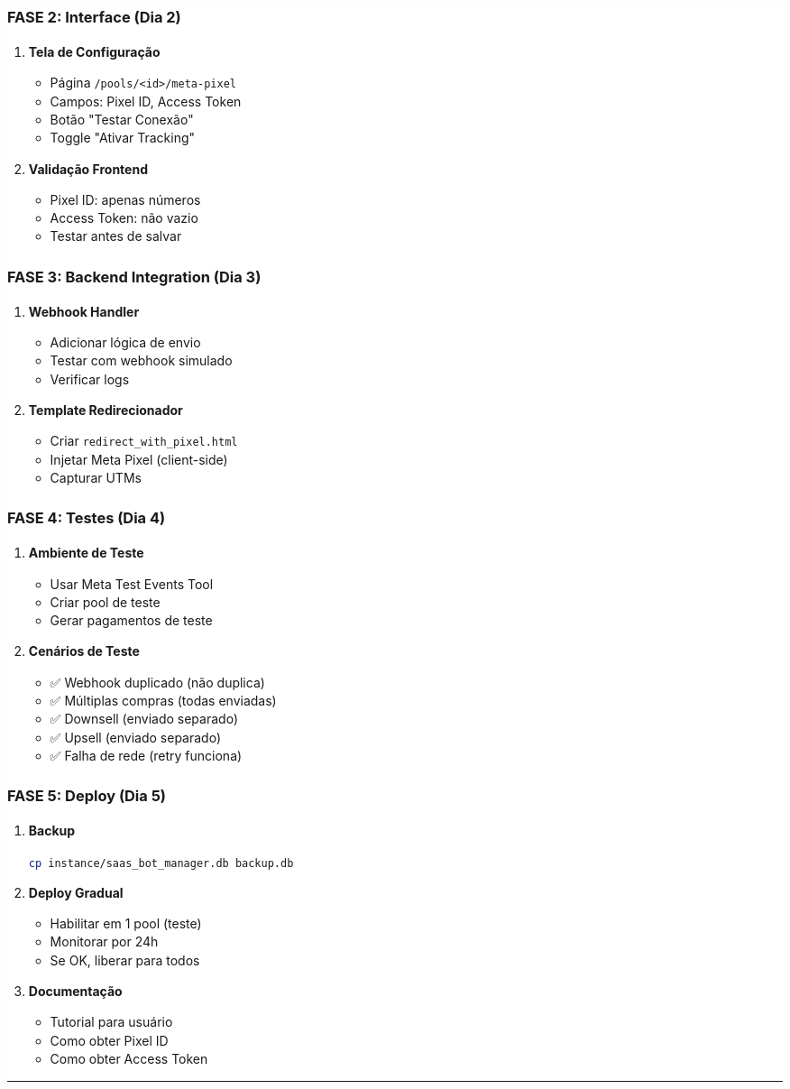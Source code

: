 ### **FASE 2: Interface (Dia 2)**

1. **Tela de Configuração**
   - Página `/pools/<id>/meta-pixel`
   - Campos: Pixel ID, Access Token
   - Botão "Testar Conexão"
   - Toggle "Ativar Tracking"

2. **Validação Frontend**
   - Pixel ID: apenas números
   - Access Token: não vazio
   - Testar antes de salvar

### **FASE 3: Backend Integration (Dia 3)**

1. **Webhook Handler**
   - Adicionar lógica de envio
   - Testar com webhook simulado
   - Verificar logs

2. **Template Redirecionador**
   - Criar `redirect_with_pixel.html`
   - Injetar Meta Pixel (client-side)
   - Capturar UTMs

### **FASE 4: Testes (Dia 4)**

1. **Ambiente de Teste**
   - Usar Meta Test Events Tool
   - Criar pool de teste
   - Gerar pagamentos de teste

2. **Cenários de Teste**
   - ✅ Webhook duplicado (não duplica)
   - ✅ Múltiplas compras (todas enviadas)
   - ✅ Downsell (enviado separado)
   - ✅ Upsell (enviado separado)
   - ✅ Falha de rede (retry funciona)

### **FASE 5: Deploy (Dia 5)**

1. **Backup**
   ```bash
   cp instance/saas_bot_manager.db backup.db
   ```

2. **Deploy Gradual**
   - Habilitar em 1 pool (teste)
   - Monitorar por 24h
   - Se OK, liberar para todos

3. **Documentação**
   - Tutorial para usuário
   - Como obter Pixel ID
   - Como obter Access Token

---